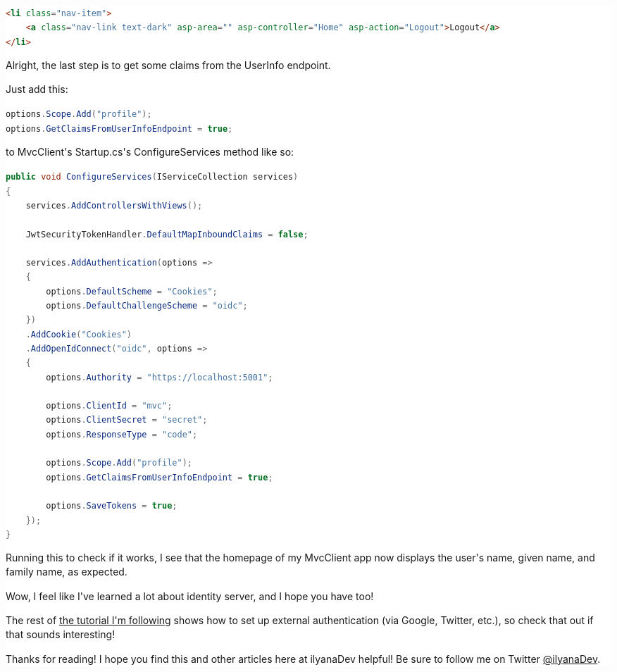 ```html
<li class="nav-item">
    <a class="nav-link text-dark" asp-area="" asp-controller="Home" asp-action="Logout">Logout</a>
</li>
```

Alright, the last step is to get some claims from the UserInfo endpoint.

Just add this:

```csharp
options.Scope.Add("profile");
options.GetClaimsFromUserInfoEndpoint = true;
```

to MvcClient's Startup.cs's ConfigureServices method like so:

```csharp
public void ConfigureServices(IServiceCollection services)
{
    services.AddControllersWithViews();

    JwtSecurityTokenHandler.DefaultMapInboundClaims = false;

    services.AddAuthentication(options =>
    {
        options.DefaultScheme = "Cookies";
        options.DefaultChallengeScheme = "oidc";
    })
    .AddCookie("Cookies")
    .AddOpenIdConnect("oidc", options =>
    {
        options.Authority = "https://localhost:5001";

        options.ClientId = "mvc";
        options.ClientSecret = "secret";
        options.ResponseType = "code";

        options.Scope.Add("profile");
        options.GetClaimsFromUserInfoEndpoint = true;

        options.SaveTokens = true;
    });
}
```

Running this to check if it works, I see that the homepage of my MvcClient app now displays the user's name, given name, and family name, as expected.

Wow, I feel like I've learned a lot about identity server, and I hope you have too!

The rest of [the tutorial I'm following](https://identityserver4.readthedocs.io/en/latest/quickstarts/2_interactive_aspnetcore.html) shows how to set up external authentication (via Google, Twitter, etc.), so check that out if that sounds interesting!

Thanks for reading! I hope you find this and other articles here at ilyanaDev helpful! Be sure to follow me on Twitter [@ilyanaDev](https://twitter.com/ilyanaDev).
